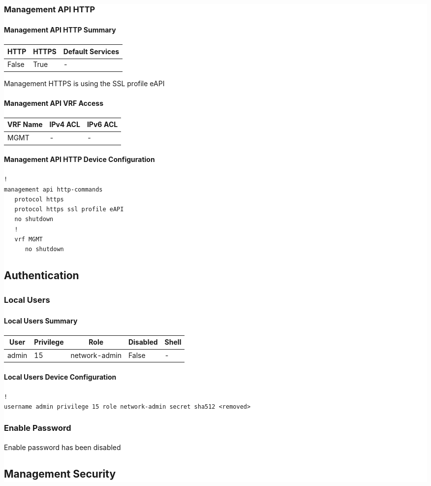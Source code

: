 ### Management API HTTP

#### Management API HTTP Summary

| HTTP | HTTPS | Default Services |
| ---- | ----- | ---------------- |
| False | True | - |

Management HTTPS is using the SSL profile eAPI

#### Management API VRF Access

| VRF Name | IPv4 ACL | IPv6 ACL |
| -------- | -------- | -------- |
| MGMT | - | - |

#### Management API HTTP Device Configuration

```eos
!
management api http-commands
   protocol https
   protocol https ssl profile eAPI
   no shutdown
   !
   vrf MGMT
      no shutdown
```

## Authentication

### Local Users

#### Local Users Summary

| User | Privilege | Role | Disabled | Shell |
| ---- | --------- | ---- | -------- | ----- |
| admin | 15 | network-admin | False | - |

#### Local Users Device Configuration

```eos
!
username admin privilege 15 role network-admin secret sha512 <removed>
```

### Enable Password

Enable password has been disabled

## Management Security

